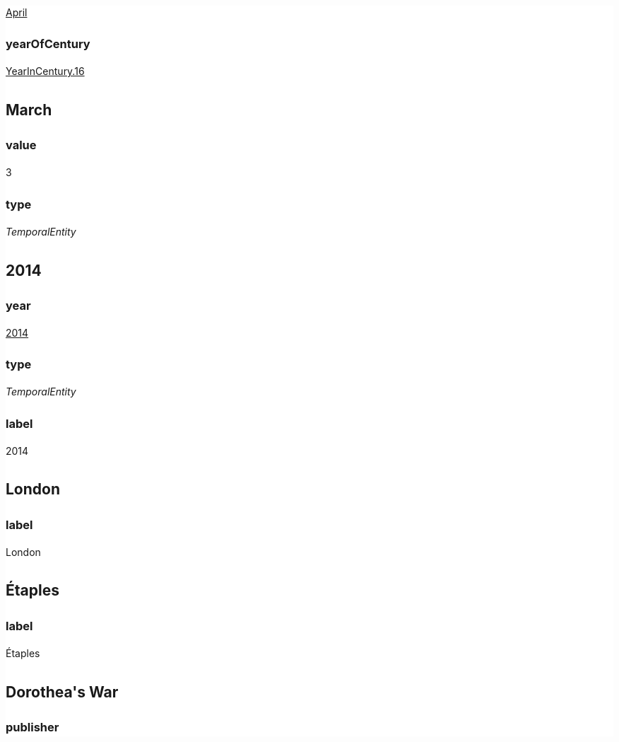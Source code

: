 
[April](#April)

### yearOfCentury


[YearInCentury.16](#YearInCentury.16)

## March

### value


3

### type


*TemporalEntity*

## 2014

### year


[2014](#2014)

### type


*TemporalEntity*

### label


2014

## London

### label


London

## Étaples

### label


Étaples

## Dorothea's War

### publisher
